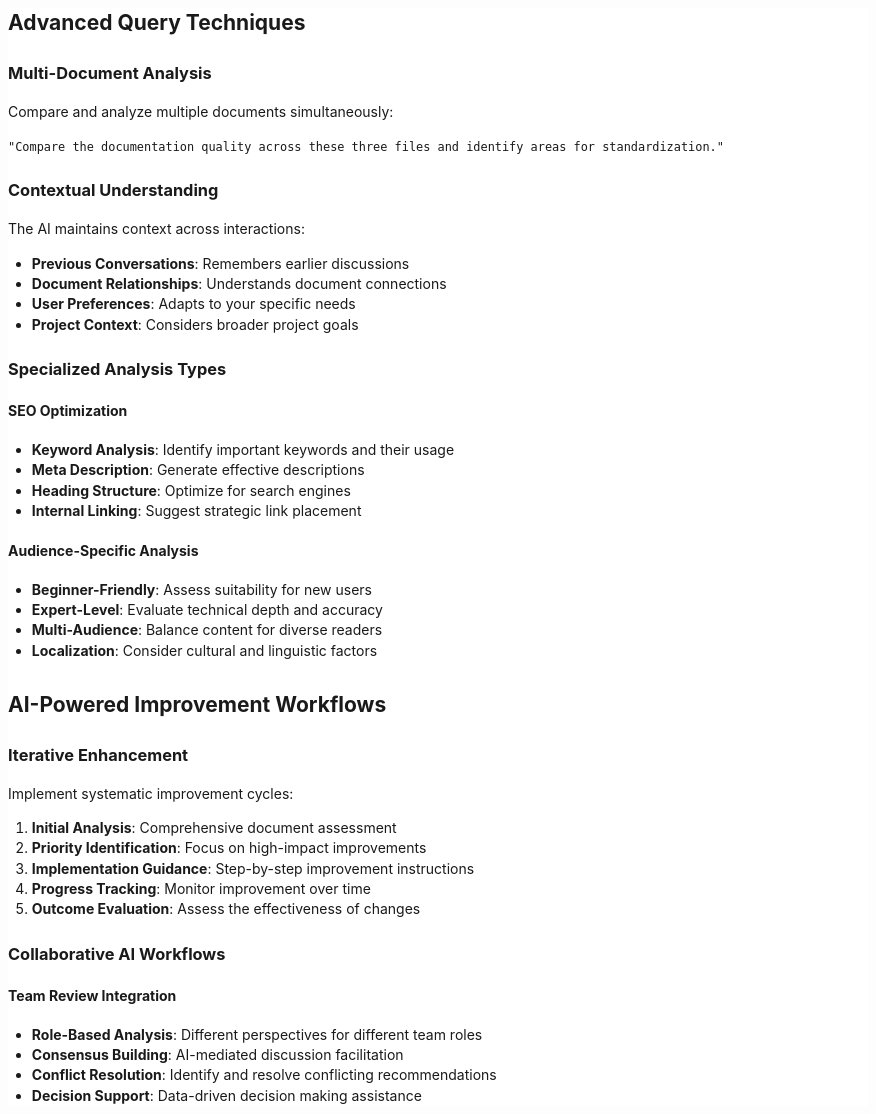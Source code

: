 ## Advanced Query Techniques

### Multi-Document Analysis

Compare and analyze multiple documents simultaneously:

```
"Compare the documentation quality across these three files and identify areas for standardization."
```

### Contextual Understanding

The AI maintains context across interactions:

- **Previous Conversations**: Remembers earlier discussions
- **Document Relationships**: Understands document connections
- **User Preferences**: Adapts to your specific needs
- **Project Context**: Considers broader project goals

### Specialized Analysis Types

#### SEO Optimization

- **Keyword Analysis**: Identify important keywords and their usage
- **Meta Description**: Generate effective descriptions
- **Heading Structure**: Optimize for search engines
- **Internal Linking**: Suggest strategic link placement

#### Audience-Specific Analysis

- **Beginner-Friendly**: Assess suitability for new users
- **Expert-Level**: Evaluate technical depth and accuracy
- **Multi-Audience**: Balance content for diverse readers
- **Localization**: Consider cultural and linguistic factors

## AI-Powered Improvement Workflows

### Iterative Enhancement

Implement systematic improvement cycles:

1. **Initial Analysis**: Comprehensive document assessment
2. **Priority Identification**: Focus on high-impact improvements
3. **Implementation Guidance**: Step-by-step improvement instructions
4. **Progress Tracking**: Monitor improvement over time
5. **Outcome Evaluation**: Assess the effectiveness of changes

### Collaborative AI Workflows

#### Team Review Integration

- **Role-Based Analysis**: Different perspectives for different team roles
- **Consensus Building**: AI-mediated discussion facilitation
- **Conflict Resolution**: Identify and resolve conflicting recommendations
- **Decision Support**: Data-driven decision making assistance

